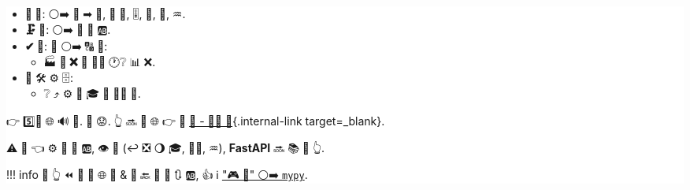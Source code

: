 * **🔬 📄**: ⚪️➡️ 📨 ➡ 🔢, 🔢 🔢, 🎚, 💪, 🔗, ♒️.
* **🗜 💽**: ⚪️➡️ 📨 🚚 🆎.
* **✔ 💽**: 👟 ⚪️➡️ 🔠 📨:
    * 🏭 **🏧 ❌** 📨 👩‍💻 🕐❔ 📊 ❌.
* **📄** 🛠 ⚙️ 🗄:
    * ❔ ⤴ ⚙️ 🏧 🎓 🧾 👩‍💻 🔢.

👉 5️⃣📆 🌐 🔊 📝. 🚫 😟. 👆 🔜 👀 🌐 👉 🎯 [🔰 - 👩‍💻 🦮](tutorial/index.md){.internal-link target=_blank}.

⚠ 👜 👈 ⚙️ 🐩 🐆 🆎, 👁 🥉 (↩️ ❎ 🌖 🎓, 👨‍🎨, ♒️), **FastAPI** 🔜 📚 👷 👆.

!!! info
    🚥 👆 ⏪ 🚶 🔘 🌐 🔰 &amp; 👟 🔙 👀 🌅 🔃 🆎, 👍 ℹ <a href="https://mypy.readthedocs.io/en/latest/cheat_sheet_py3.html" class="external-link" target="_blank"> "🎮 🎼" ⚪️➡️ `mypy`</a>.
